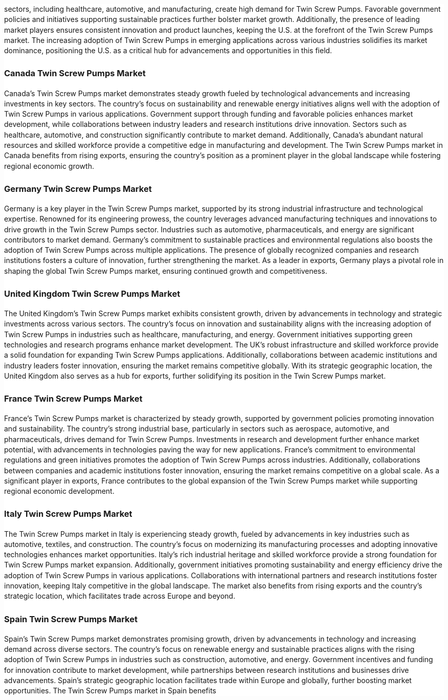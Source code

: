 sectors, including healthcare, automotive, and manufacturing, create high demand for Twin Screw Pumps. Favorable government policies and initiatives supporting sustainable practices further bolster market growth. Additionally, the presence of leading market players ensures consistent innovation and product launches, keeping the U.S. at the forefront of the Twin Screw Pumps market. The increasing adoption of Twin Screw Pumps in emerging applications across various industries solidifies its market dominance, positioning the U.S. as a critical hub for advancements and opportunities in this field.</p><h3>Canada Twin Screw Pumps Market</h3><p>Canada&rsquo;s Twin Screw Pumps market demonstrates steady growth fueled by technological advancements and increasing investments in key sectors. The country&rsquo;s focus on sustainability and renewable energy initiatives aligns well with the adoption of Twin Screw Pumps in various applications. Government support through funding and favorable policies enhances market development, while collaborations between industry leaders and research institutions drive innovation. Sectors such as healthcare, automotive, and construction significantly contribute to market demand. Additionally, Canada&rsquo;s abundant natural resources and skilled workforce provide a competitive edge in manufacturing and development. The Twin Screw Pumps market in Canada benefits from rising exports, ensuring the country&rsquo;s position as a prominent player in the global landscape while fostering regional economic growth.</p><h3>Germany Twin Screw Pumps Market</h3><p>Germany is a key player in the Twin Screw Pumps market, supported by its strong industrial infrastructure and technological expertise. Renowned for its engineering prowess, the country leverages advanced manufacturing techniques and innovations to drive growth in the Twin Screw Pumps sector. Industries such as automotive, pharmaceuticals, and energy are significant contributors to market demand. Germany&rsquo;s commitment to sustainable practices and environmental regulations also boosts the adoption of Twin Screw Pumps across multiple applications. The presence of globally recognized companies and research institutions fosters a culture of innovation, further strengthening the market. As a leader in exports, Germany plays a pivotal role in shaping the global Twin Screw Pumps market, ensuring continued growth and competitiveness.</p><h3>United Kingdom Twin Screw Pumps Market</h3><p>The United Kingdom&rsquo;s Twin Screw Pumps market exhibits consistent growth, driven by advancements in technology and strategic investments across various sectors. The country&rsquo;s focus on innovation and sustainability aligns with the increasing adoption of Twin Screw Pumps in industries such as healthcare, manufacturing, and energy. Government initiatives supporting green technologies and research programs enhance market development. The UK&rsquo;s robust infrastructure and skilled workforce provide a solid foundation for expanding Twin Screw Pumps applications. Additionally, collaborations between academic institutions and industry leaders foster innovation, ensuring the market remains competitive globally. With its strategic geographic location, the United Kingdom also serves as a hub for exports, further solidifying its position in the Twin Screw Pumps market.</p><h3>France Twin Screw Pumps Market</h3><p>France&rsquo;s Twin Screw Pumps market is characterized by steady growth, supported by government policies promoting innovation and sustainability. The country&rsquo;s strong industrial base, particularly in sectors such as aerospace, automotive, and pharmaceuticals, drives demand for Twin Screw Pumps. Investments in research and development further enhance market potential, with advancements in technologies paving the way for new applications. France&rsquo;s commitment to environmental regulations and green initiatives promotes the adoption of Twin Screw Pumps across industries. Additionally, collaborations between companies and academic institutions foster innovation, ensuring the market remains competitive on a global scale. As a significant player in exports, France contributes to the global expansion of the Twin Screw Pumps market while supporting regional economic development.</p><h3>Italy Twin Screw Pumps Market</h3><p>The Twin Screw Pumps market in Italy is experiencing steady growth, fueled by advancements in key industries such as automotive, textiles, and construction. The country&rsquo;s focus on modernizing its manufacturing processes and adopting innovative technologies enhances market opportunities. Italy&rsquo;s rich industrial heritage and skilled workforce provide a strong foundation for Twin Screw Pumps market expansion. Additionally, government initiatives promoting sustainability and energy efficiency drive the adoption of Twin Screw Pumps in various applications. Collaborations with international partners and research institutions foster innovation, keeping Italy competitive in the global landscape. The market also benefits from rising exports and the country&rsquo;s strategic location, which facilitates trade across Europe and beyond.</p><h3>Spain Twin Screw Pumps Market</h3><p>Spain&rsquo;s Twin Screw Pumps market demonstrates promising growth, driven by advancements in technology and increasing demand across diverse sectors. The country&rsquo;s focus on renewable energy and sustainable practices aligns with the rising adoption of Twin Screw Pumps in industries such as construction, automotive, and energy. Government incentives and funding for innovation contribute to market development, while partnerships between research institutions and businesses drive advancements. Spain&rsquo;s strategic geographic location facilitates trade within Europe and globally, further boosting market opportunities. The Twin Screw Pumps market in Spain benefits